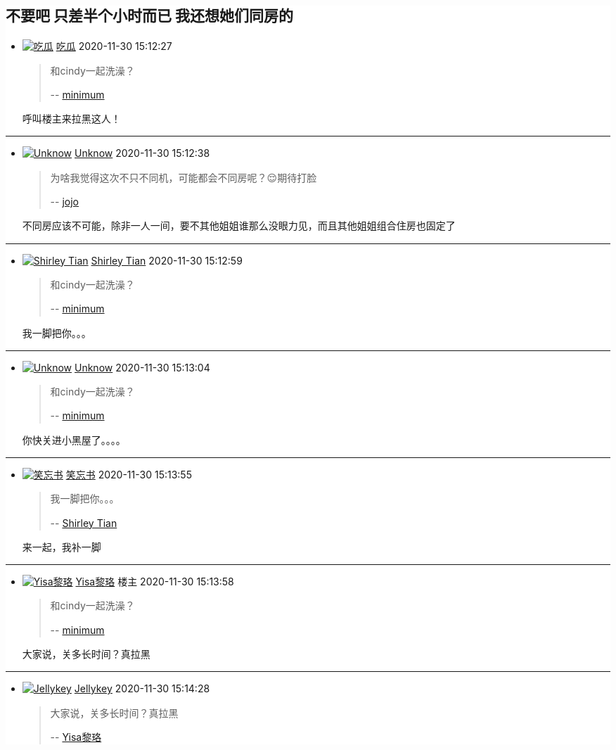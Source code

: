   不要吧 只差半个小时而已 我还想她们同房的  
---
* [![吃瓜](../../image/icon/u219893584-2.jpg)](https://www.douban.com/people/219893584/)    [吃瓜](https://www.douban.com/people/219893584/)    2020-11-30 15:12:27  
  >和cindy一起洗澡？  
  >
  >-- [minimum](https://www.douban.com/people/218236166/)  
  
  呼叫楼主来拉黑这人！  
---
* [![Unknow](../../image/icon/u219306324-4.jpg)](https://www.douban.com/people/219306324/)    [Unknow](https://www.douban.com/people/219306324/)    2020-11-30 15:12:38  
  >为啥我觉得这次不只不同机，可能都会不同房呢？😌期待打脸  
  >
  >-- [jojo](https://www.douban.com/people/169291539/)  
  
  不同房应该不可能，除非一人一间，要不其他姐姐谁那么没眼力见，而且其他姐姐组合住房也固定了  
---
* [![Shirley Tian](../../image/icon/u150047836-2.jpg)](https://www.douban.com/people/150047836/)    [Shirley Tian](https://www.douban.com/people/150047836/)    2020-11-30 15:12:59  
  >和cindy一起洗澡？  
  >
  >-- [minimum](https://www.douban.com/people/218236166/)  
  
  我一脚把你。。。  
---
* [![Unknow](../../image/icon/u219306324-4.jpg)](https://www.douban.com/people/219306324/)    [Unknow](https://www.douban.com/people/219306324/)    2020-11-30 15:13:04  
  >和cindy一起洗澡？  
  >
  >-- [minimum](https://www.douban.com/people/218236166/)  
  
  你快关进小黑屋了。。。。  
---
* [![笑忘书](../../image/icon/u40401623-2.jpg)](https://www.douban.com/people/40401623/)    [笑忘书](https://www.douban.com/people/40401623/)    2020-11-30 15:13:55  
  >我一脚把你。。。  
  >
  >-- [Shirley Tian](https://www.douban.com/people/150047836/)  
  
  来一起，我补一脚  
---
* [![Yisa黎珞](../../image/icon/u217273308-1.jpg)](https://www.douban.com/people/217273308/)    [Yisa黎珞](https://www.douban.com/people/217273308/)    楼主    2020-11-30 15:13:58  
  >和cindy一起洗澡？  
  >
  >-- [minimum](https://www.douban.com/people/218236166/)  
  
  大家说，关多长时间？真拉黑  
---
* [![Jellykey](../../image/icon/u227281208-18.jpg)](https://www.douban.com/people/227281208/)    [Jellykey](https://www.douban.com/people/227281208/)    2020-11-30 15:14:28  
  >大家说，关多长时间？真拉黑  
  >
  >-- [Yisa黎珞](https://www.douban.com/people/217273308/)  
  